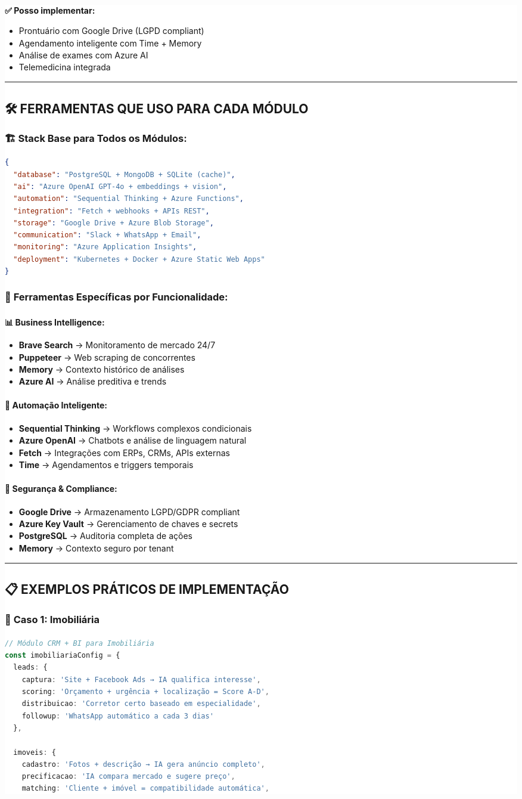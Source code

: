 **✅ Posso implementar:**
- Prontuário com Google Drive (LGPD compliant)
- Agendamento inteligente com Time + Memory
- Análise de exames com Azure AI
- Telemedicina integrada

---

## 🛠️ **FERRAMENTAS QUE USO PARA CADA MÓDULO**

### 🏗️ **Stack Base para Todos os Módulos:**
```json
{
  "database": "PostgreSQL + MongoDB + SQLite (cache)",
  "ai": "Azure OpenAI GPT-4o + embeddings + vision",
  "automation": "Sequential Thinking + Azure Functions",
  "integration": "Fetch + webhooks + APIs REST",
  "storage": "Google Drive + Azure Blob Storage",
  "communication": "Slack + WhatsApp + Email",
  "monitoring": "Azure Application Insights",
  "deployment": "Kubernetes + Docker + Azure Static Web Apps"
}
```

### 🎯 **Ferramentas Específicas por Funcionalidade:**

#### 📊 **Business Intelligence:**
- **Brave Search** → Monitoramento de mercado 24/7
- **Puppeteer** → Web scraping de concorrentes
- **Memory** → Contexto histórico de análises
- **Azure AI** → Análise preditiva e trends

#### 🤖 **Automação Inteligente:**
- **Sequential Thinking** → Workflows complexos condicionais
- **Azure OpenAI** → Chatbots e análise de linguagem natural
- **Fetch** → Integrações com ERPs, CRMs, APIs externas
- **Time** → Agendamentos e triggers temporais

#### 🔐 **Segurança & Compliance:**
- **Google Drive** → Armazenamento LGPD/GDPR compliant
- **Azure Key Vault** → Gerenciamento de chaves e secrets
- **PostgreSQL** → Auditoria completa de ações
- **Memory** → Contexto seguro por tenant

---

## 📋 **EXEMPLOS PRÁTICOS DE IMPLEMENTAÇÃO**

### 🎯 **Caso 1: Imobiliária**
```typescript
// Módulo CRM + BI para Imobiliária
const imobiliariaConfig = {
  leads: {
    captura: 'Site + Facebook Ads → IA qualifica interesse',
    scoring: 'Orçamento + urgência + localização = Score A-D',
    distribuicao: 'Corretor certo baseado em especialidade',
    followup: 'WhatsApp automático a cada 3 dias'
  },
  
  imoveis: {
    cadastro: 'Fotos + descrição → IA gera anúncio completo',
    precificacao: 'IA compara mercado e sugere preço',
    matching: 'Cliente + imóvel = compatibilidade automática',
```
